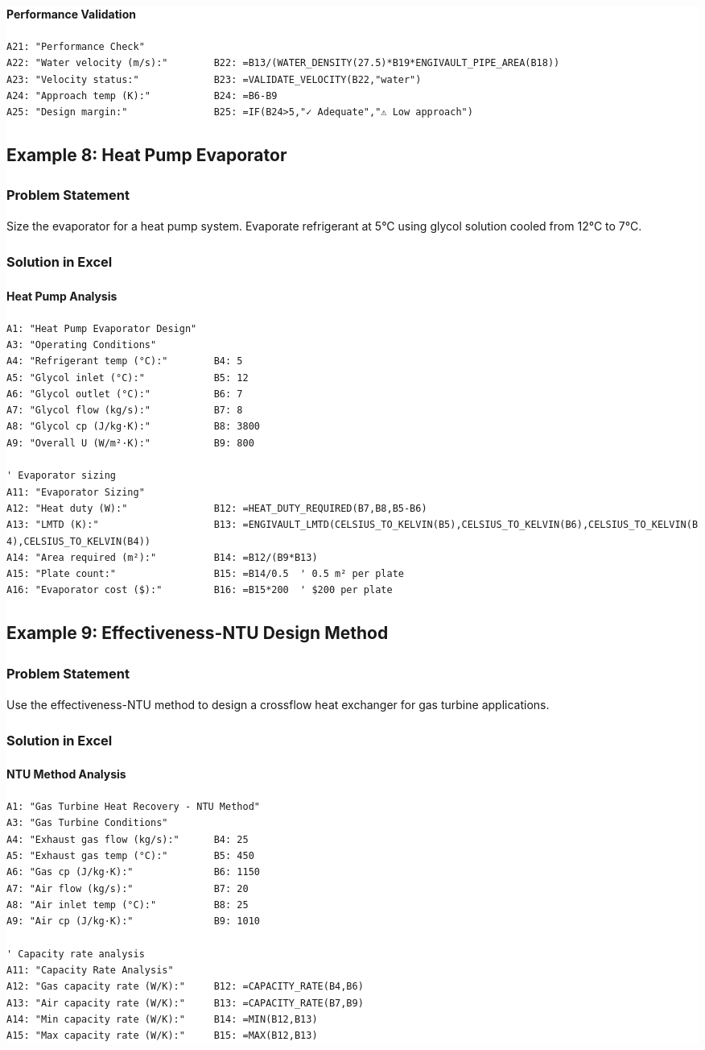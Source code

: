 #### Performance Validation
```excel
A21: "Performance Check"
A22: "Water velocity (m/s):"        B22: =B13/(WATER_DENSITY(27.5)*B19*ENGIVAULT_PIPE_AREA(B18))
A23: "Velocity status:"             B23: =VALIDATE_VELOCITY(B22,"water")
A24: "Approach temp (K):"           B24: =B6-B9
A25: "Design margin:"               B25: =IF(B24>5,"✓ Adequate","⚠ Low approach")
```

## Example 8: Heat Pump Evaporator

### Problem Statement
Size the evaporator for a heat pump system. Evaporate refrigerant at 5°C using glycol solution cooled from 12°C to 7°C.

### Solution in Excel

#### Heat Pump Analysis
```excel
A1: "Heat Pump Evaporator Design"
A3: "Operating Conditions"
A4: "Refrigerant temp (°C):"        B4: 5
A5: "Glycol inlet (°C):"            B5: 12
A6: "Glycol outlet (°C):"           B6: 7
A7: "Glycol flow (kg/s):"           B7: 8
A8: "Glycol cp (J/kg·K):"           B8: 3800
A9: "Overall U (W/m²·K):"           B9: 800

' Evaporator sizing
A11: "Evaporator Sizing"
A12: "Heat duty (W):"               B12: =HEAT_DUTY_REQUIRED(B7,B8,B5-B6)
A13: "LMTD (K):"                    B13: =ENGIVAULT_LMTD(CELSIUS_TO_KELVIN(B5),CELSIUS_TO_KELVIN(B6),CELSIUS_TO_KELVIN(B4),CELSIUS_TO_KELVIN(B4))
A14: "Area required (m²):"          B14: =B12/(B9*B13)
A15: "Plate count:"                 B15: =B14/0.5  ' 0.5 m² per plate
A16: "Evaporator cost ($):"         B16: =B15*200  ' $200 per plate
```

## Example 9: Effectiveness-NTU Design Method

### Problem Statement
Use the effectiveness-NTU method to design a crossflow heat exchanger for gas turbine applications.

### Solution in Excel

#### NTU Method Analysis
```excel
A1: "Gas Turbine Heat Recovery - NTU Method"
A3: "Gas Turbine Conditions"
A4: "Exhaust gas flow (kg/s):"      B4: 25
A5: "Exhaust gas temp (°C):"        B5: 450
A6: "Gas cp (J/kg·K):"              B6: 1150
A7: "Air flow (kg/s):"              B7: 20
A8: "Air inlet temp (°C):"          B8: 25
A9: "Air cp (J/kg·K):"              B9: 1010

' Capacity rate analysis
A11: "Capacity Rate Analysis"
A12: "Gas capacity rate (W/K):"     B12: =CAPACITY_RATE(B4,B6)
A13: "Air capacity rate (W/K):"     B13: =CAPACITY_RATE(B7,B9)
A14: "Min capacity rate (W/K):"     B14: =MIN(B12,B13)
A15: "Max capacity rate (W/K):"     B15: =MAX(B12,B13)
```